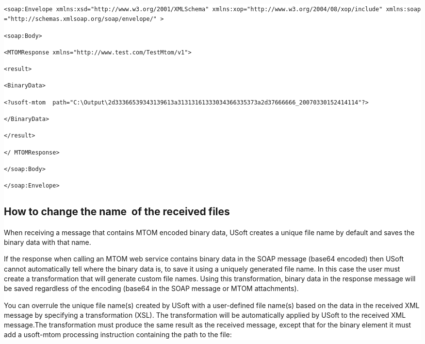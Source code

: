 ```
<soap:Envelope xmlns:xsd="http://www.w3.org/2001/XMLSchema" xmlns:xop="http://www.w3.org/2004/08/xop/include" xmlns:soap="http://schemas.xmlsoap.org/soap/envelope/" >
```

```
<soap:Body>
```

```
<MTOMResponse xmlns="http://www.test.com/TestMtom/v1">
```

```
<result>
```

```
<BinaryData>
```

```
<?usoft-mtom  path="C:\Output\2d33366539343139613a31313161333034366335373a2d37666666_20070330152414114"?>
```

```
</BinaryData>
```

```
</result>
```

```
</ MTOMResponse>
```

```
</soap:Body>
```

```
</soap:Envelope>
```

## How to change the name  of the received files

When receiving a message that contains MTOM encoded binary data, USoft creates a unique file name by default and saves the binary data with that name.

If the response when calling an MTOM web service contains binary data in the SOAP message (base64 encoded) then USoft cannot automatically tell where the binary data is, to save it using a uniquely generated file name. In this case the user must create a transformation that will generate custom file names. Using this transformation, binary data in the response message will be saved regardless of the encoding (base64 in the SOAP message or MTOM attachments).

You can overrule the unique file name(s) created by USoft with a user-defined file name(s) based on the data in the received XML message by specifying a transformation (XSL). The transformation will be automatically applied by USoft to the received XML message.The transformation must produce the same result as the received message, except that for the binary element it must add a usoft-mtom processing instruction containing the path to the file:
